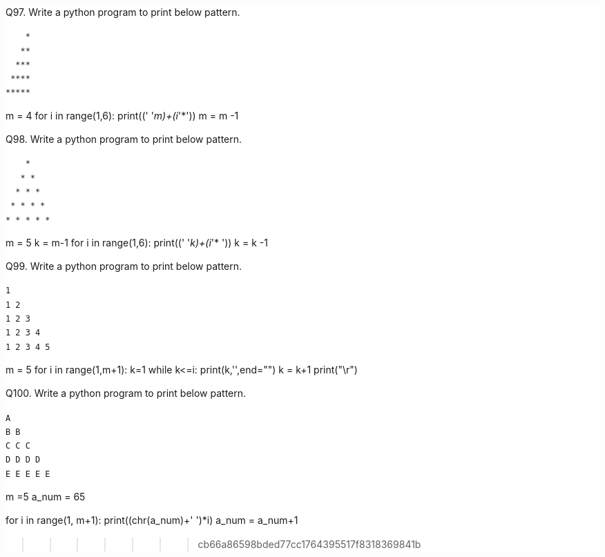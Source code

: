 Q97. Write a python program to print below pattern.
```
    *
   **
  ***
 ****
*****
```

m = 4
for i in range(1,6):
  print((' '*m)+(i*'*'))
  m = m -1

Q98. Write a python program to print below pattern.
```
    * 
   * * 
  * * * 
 * * * * 
* * * * * 
```

m = 5
k = m-1
for i in range(1,6):
  print((' '*k)+(i*'* '))
  k = k -1


Q99. Write a python program to print below pattern.
```
1 
1 2 
1 2 3 
1 2 3 4 
1 2 3 4 5
```

m = 5
for i in range(1,m+1):
  k=1
  while k<=i:
    print(k,'',end="")
    k = k+1
  print("\r")

Q100. Write a python program to print below pattern.
```
A 
B B 
C C C 
D D D D 
E E E E E 
```

m =5
a_num = 65

for i in range(1, m+1):
  print((chr(a_num)+' ')*i)
  a_num = a_num+1
>>>>>>> cb66a86598bded77cc1764395517f8318369841b
